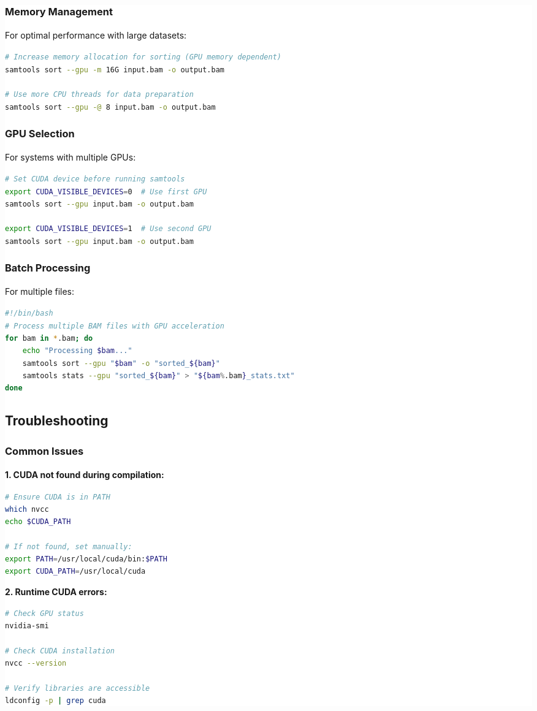 ### Memory Management

For optimal performance with large datasets:

```bash
# Increase memory allocation for sorting (GPU memory dependent)
samtools sort --gpu -m 16G input.bam -o output.bam

# Use more CPU threads for data preparation
samtools sort --gpu -@ 8 input.bam -o output.bam
```

### GPU Selection

For systems with multiple GPUs:
```bash
# Set CUDA device before running samtools
export CUDA_VISIBLE_DEVICES=0  # Use first GPU
samtools sort --gpu input.bam -o output.bam

export CUDA_VISIBLE_DEVICES=1  # Use second GPU
samtools sort --gpu input.bam -o output.bam
```

### Batch Processing

For multiple files:
```bash
#!/bin/bash
# Process multiple BAM files with GPU acceleration
for bam in *.bam; do
    echo "Processing $bam..."
    samtools sort --gpu "$bam" -o "sorted_${bam}"
    samtools stats --gpu "sorted_${bam}" > "${bam%.bam}_stats.txt"
done
```

## Troubleshooting

### Common Issues

**1. CUDA not found during compilation:**
```bash
# Ensure CUDA is in PATH
which nvcc
echo $CUDA_PATH

# If not found, set manually:
export PATH=/usr/local/cuda/bin:$PATH
export CUDA_PATH=/usr/local/cuda
```

**2. Runtime CUDA errors:**
```bash
# Check GPU status
nvidia-smi

# Check CUDA installation
nvcc --version

# Verify libraries are accessible
ldconfig -p | grep cuda
```
